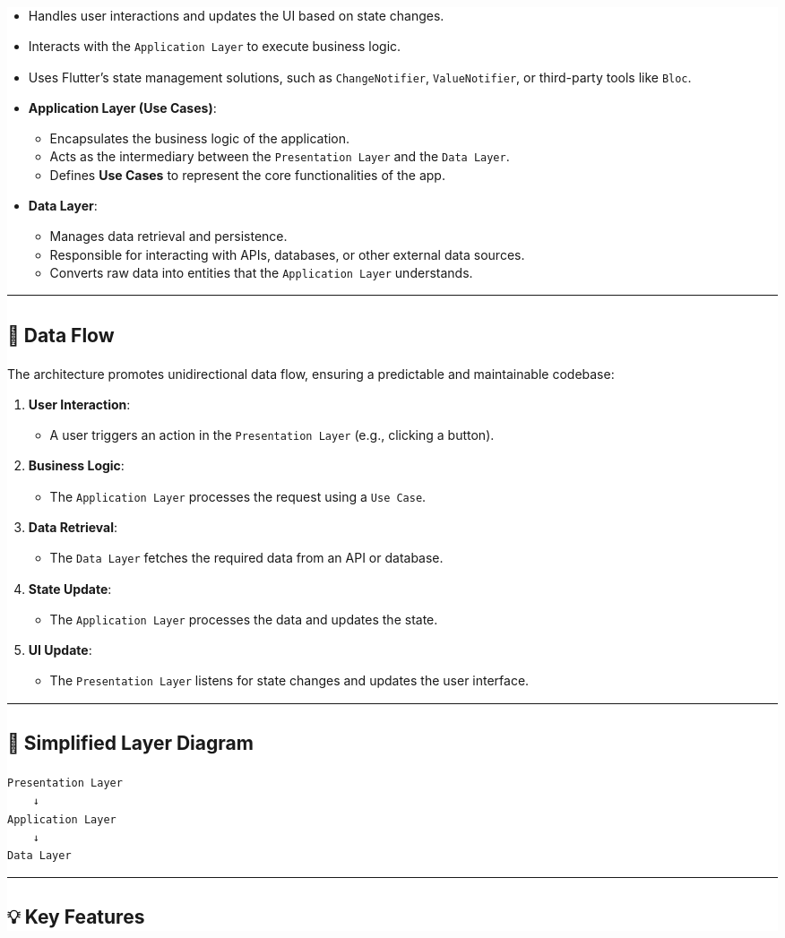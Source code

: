   - Handles user interactions and updates the UI based on state changes.
  - Interacts with the `Application Layer` to execute business logic.
  - Uses Flutter’s state management solutions, such as `ChangeNotifier`, `ValueNotifier`, or third-party tools like `Bloc`.

- **Application Layer (Use Cases)**:

  - Encapsulates the business logic of the application.
  - Acts as the intermediary between the `Presentation Layer` and the `Data Layer`.
  - Defines **Use Cases** to represent the core functionalities of the app.

- **Data Layer**:
  - Manages data retrieval and persistence.
  - Responsible for interacting with APIs, databases, or other external data sources.
  - Converts raw data into entities that the `Application Layer` understands.

---

## 🔄 **Data Flow**

The architecture promotes unidirectional data flow, ensuring a predictable and maintainable codebase:

1. **User Interaction**:

   - A user triggers an action in the `Presentation Layer` (e.g., clicking a button).

2. **Business Logic**:

   - The `Application Layer` processes the request using a `Use Case`.

3. **Data Retrieval**:

   - The `Data Layer` fetches the required data from an API or database.

4. **State Update**:

   - The `Application Layer` processes the data and updates the state.

5. **UI Update**:
   - The `Presentation Layer` listens for state changes and updates the user interface.

---

## 🎨 **Simplified Layer Diagram**

```
Presentation Layer
    ↓
Application Layer
    ↓
Data Layer
```

---

## 💡 **Key Features**
